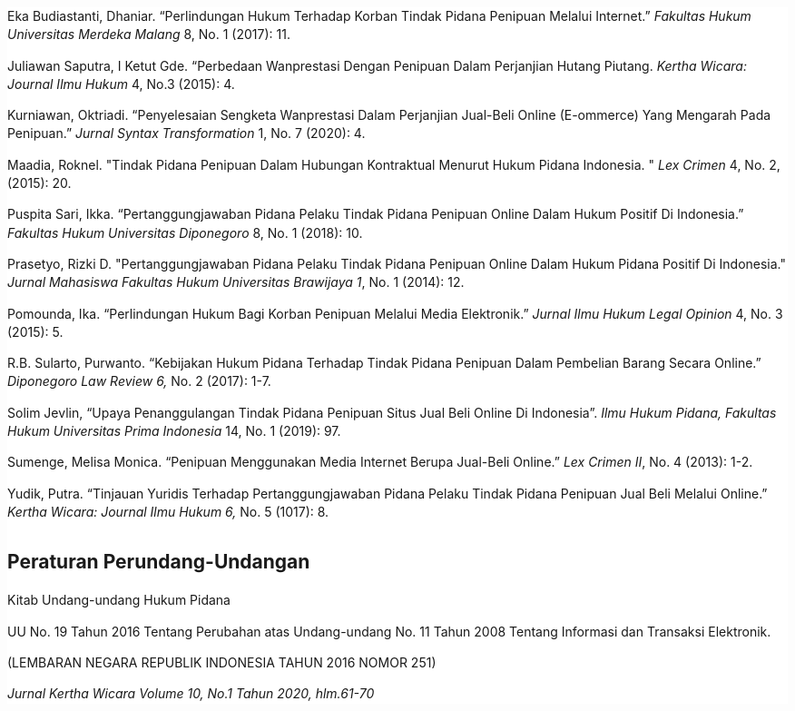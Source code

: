 <p><span class="font5">Eka Budiastanti, Dhaniar. “Perlindungan Hukum Terhadap Korban Tindak Pidana Penipuan Melalui Internet.” </span><span class="font5" style="font-style:italic;">Fakultas Hukum Universitas Merdeka Malang</span><span class="font5"> 8, No. 1 (2017): 11.</span></p>
<p><span class="font5">Juliawan Saputra, I Ketut Gde. “Perbedaan Wanprestasi Dengan Penipuan Dalam Perjanjian Hutang Piutang. </span><span class="font5" style="font-style:italic;">Kertha Wicara: Journal Ilmu Hukum</span><span class="font5"> 4, No.3 (2015): 4.</span></p>
<p><span class="font5">Kurniawan, Oktriadi. “Penyelesaian Sengketa Wanprestasi Dalam Perjanjian Jual-Beli Online (E-ommerce) Yang Mengarah Pada Penipuan.” </span><span class="font5" style="font-style:italic;">Jurnal Syntax Transformation</span><span class="font5"> 1, No. 7 (2020): 4.</span></p>
<p><span class="font5">Maadia, Roknel. &quot;Tindak Pidana Penipuan Dalam Hubungan Kontraktual Menurut Hukum Pidana Indonesia. &quot;&nbsp;</span><span class="font5" style="font-style:italic;">Lex Crimen</span><span class="font5"> 4, No. 2, (2015): 20.</span></p>
<p><span class="font5">Puspita Sari, Ikka. “Pertanggungjawaban Pidana Pelaku Tindak Pidana Penipuan Online Dalam Hukum Positif Di Indonesia.” </span><span class="font5" style="font-style:italic;">Fakultas Hukum Universitas Diponegoro</span><span class="font5"> 8, No. 1 (2018): 10.</span></p>
<p><span class="font5">Prasetyo, Rizki D. &quot;Pertanggungjawaban Pidana Pelaku Tindak Pidana Penipuan Online Dalam Hukum Pidana Positif Di Indonesia.&quot; </span><span class="font5" style="font-style:italic;">Jurnal Mahasiswa Fakultas Hukum Universitas Brawijaya 1</span><span class="font5">, No. 1 (2014): 12.</span></p>
<p><span class="font5">Pomounda, Ika. “Perlindungan Hukum Bagi Korban Penipuan Melalui Media Elektronik.” </span><span class="font5" style="font-style:italic;">Jurnal Ilmu Hukum Legal Opinion</span><span class="font5"> 4, No. 3 (2015): 5.</span></p>
<p><span class="font5">R.B. Sularto, Purwanto. “Kebijakan Hukum Pidana Terhadap Tindak Pidana Penipuan Dalam Pembelian Barang Secara Online.” </span><span class="font5" style="font-style:italic;">Diponegoro Law Review 6,</span><span class="font5"> No. 2 (2017): 1-7.</span></p>
<p><span class="font5">Solim Jevlin, “Upaya Penanggulangan Tindak Pidana Penipuan Situs Jual Beli Online Di Indonesia”. </span><span class="font5" style="font-style:italic;">Ilmu Hukum Pidana, Fakultas Hukum Universitas Prima Indonesia </span><span class="font5">14, No. 1 (2019): 97.</span></p>
<p><span class="font5">Sumenge, Melisa Monica. “Penipuan Menggunakan Media Internet Berupa Jual-Beli Online.” </span><span class="font5" style="font-style:italic;">Lex Crimen II</span><span class="font5">, No. 4 (2013): 1-2.</span></p>
<p><span class="font5">Yudik, Putra. “Tinjauan Yuridis Terhadap Pertanggungjawaban Pidana Pelaku Tindak Pidana Penipuan Jual Beli Melalui Online.” </span><span class="font5" style="font-style:italic;">Kertha Wicara: Journal Ilmu Hukum 6, </span><span class="font5">No. 5 (1017): 8.</span></p>
<h2><a name="bookmark12"></a><span class="font4" style="font-weight:bold;"><a name="bookmark13"></a>Peraturan Perundang-Undangan</span></h2>
<p><span class="font5">Kitab Undang-undang Hukum Pidana</span></p>
<p><span class="font5">UU No. 19 Tahun 2016 Tentang Perubahan atas Undang-undang No. 11 Tahun 2008 Tentang Informasi dan Transaksi Elektronik.</span></p>
<p><span class="font5">(LEMBARAN NEGARA REPUBLIK INDONESIA TAHUN 2016 NOMOR 251)</span></p>
<p><span class="font3" style="font-style:italic;">Jurnal Kertha Wicara Volume 10, No.1 Tahun 2020, hlm.61-70</span></p>